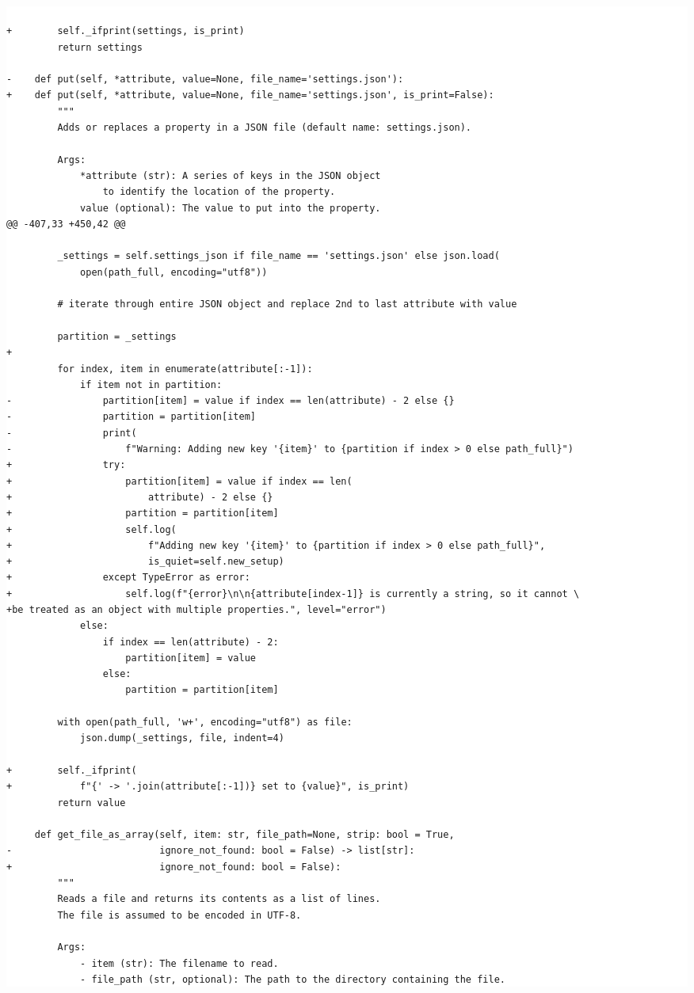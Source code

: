 ```
 
+        self._ifprint(settings, is_print)
         return settings
 
-    def put(self, *attribute, value=None, file_name='settings.json'):
+    def put(self, *attribute, value=None, file_name='settings.json', is_print=False):
         """
         Adds or replaces a property in a JSON file (default name: settings.json).
 
         Args:
             *attribute (str): A series of keys in the JSON object
                 to identify the location of the property.
             value (optional): The value to put into the property.
@@ -407,33 +450,42 @@
 
         _settings = self.settings_json if file_name == 'settings.json' else json.load(
             open(path_full, encoding="utf8"))
 
         # iterate through entire JSON object and replace 2nd to last attribute with value
 
         partition = _settings
+
         for index, item in enumerate(attribute[:-1]):
             if item not in partition:
-                partition[item] = value if index == len(attribute) - 2 else {}
-                partition = partition[item]
-                print(
-                    f"Warning: Adding new key '{item}' to {partition if index > 0 else path_full}")
+                try:
+                    partition[item] = value if index == len(
+                        attribute) - 2 else {}
+                    partition = partition[item]
+                    self.log(
+                        f"Adding new key '{item}' to {partition if index > 0 else path_full}",
+                        is_quiet=self.new_setup)
+                except TypeError as error:
+                    self.log(f"{error}\n\n{attribute[index-1]} is currently a string, so it cannot \
+be treated as an object with multiple properties.", level="error")
             else:
                 if index == len(attribute) - 2:
                     partition[item] = value
                 else:
                     partition = partition[item]
 
         with open(path_full, 'w+', encoding="utf8") as file:
             json.dump(_settings, file, indent=4)
 
+        self._ifprint(
+            f"{' -> '.join(attribute[:-1])} set to {value}", is_print)
         return value
 
     def get_file_as_array(self, item: str, file_path=None, strip: bool = True,
-                          ignore_not_found: bool = False) -> list[str]:
+                          ignore_not_found: bool = False):
         """
         Reads a file and returns its contents as a list of lines.
         The file is assumed to be encoded in UTF-8.
 
         Args:
             - item (str): The filename to read.
             - file_path (str, optional): The path to the directory containing the file.
```